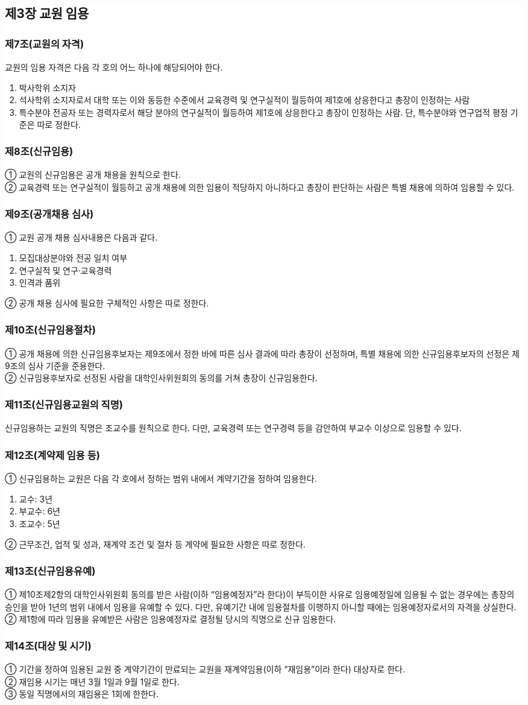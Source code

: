 ## 제3장 교원 임용

### 제7조(교원의 자격)

교원의 임용 자격은 다음 각 호의 어느 하나에 해당되어야 한다.

1. 박사학위 소지자
2. 석사학위 소지자로서 대학 또는 이와 동등한 수준에서 교육경력 및 연구실적이 월등하여 제1호에 상응한다고 총장이 인정하는 사람
3. 특수분야 전공자 또는 경력자로서 해당 분야의 연구실적이 월등하여 제1호에 상응한다고 총장이 인정하는 사람. 단, 특수분야와 연구업적 평정 기준은 따로 정한다.

### 제8조(신규임용)

① 교원의 신규임용은 공개 채용을 원칙으로 한다.  
② 교육경력 또는 연구실적이 월등하고 공개 채용에 의한 임용이 적당하지 아니하다고 총장이 판단하는 사람은 특별 채용에 의하여 임용할 수 있다.

### 제9조(공개채용 심사)

① 교원 공개 채용 심사내용은 다음과 같다.

1. 모집대상분야와 전공 일치 여부
2. 연구실적 및 연구·교육경력
3. 인격과 품위

② 공개 채용 심사에 필요한 구체적인 사항은 따로 정한다.

### 제10조(신규임용절차)

① 공개 채용에 의한 신규임용후보자는 제9조에서 정한 바에 따른 심사 결과에 따라 총장이 선정하며, 특별 채용에 의한 신규임용후보자의 선정은 제9조의 심사 기준을 준용한다.  
② 신규임용후보자로 선정된 사람을 대학인사위원회의 동의를 거쳐 총장이 신규임용한다.

### 제11조(신규임용교원의 직명)

신규임용하는 교원의 직명은 조교수를 원칙으로 한다. 다만, 교육경력 또는 연구경력 등을 감안하여 부교수 이상으로 임용할 수 있다.

### 제12조(계약제 임용 등)

① 신규임용하는 교원은 다음 각 호에서 정하는 범위 내에서 계약기간을 정하여 임용한다.

1. 교수: 3년
2. 부교수: 6년
3. 조교수: 5년

② 근무조건, 업적 및 성과, 재계약 조건 및 절차 등 계약에 필요한 사항은 따로 정한다.

### 제13조(신규임용유예)

① 제10조제2항의 대학인사위원회 동의를 받은 사람(이하 “임용예정자”라 한다)이 부득이한 사유로 임용예정일에 임용될 수 없는 경우에는 총장의 승인을 받아 1년의 범위 내에서 임용을 유예할 수 있다. 다만, 유예기간 내에 임용절차를 이행하지 아니할 때에는 임용예정자로서의 자격을 상실한다.  
② 제1항에 따라 임용을 유예받은 사람은 임용예정자로 결정될 당시의 직명으로 신규 임용한다.

### 제14조(대상 및 시기)

① 기간을 정하여 임용된 교원 중 계약기간이 만료되는 교원을 재계약임용(이하 “재임용”이라 한다) 대상자로 한다.  
② 재임용 시기는 매년 3월 1일과 9월 1일로 한다.  
③ 동일 직명에서의 재임용은 1회에 한한다.
